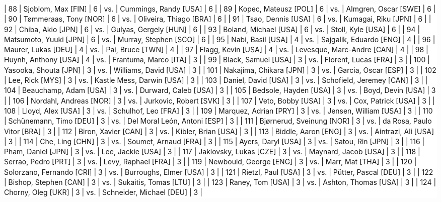 | 88 | Sjoblom, Max [FIN] | 6 | vs. | Cummings, Randy [USA] | 6 |
| 89 | Kopec, Mateusz [POL] | 6 | vs. | Almgren, Oscar [SWE] | 6 |
| 90 | Tømmeraas, Tony [NOR] | 6 | vs. | Oliveira, Thiago [BRA] | 6 |
| 91 | Tsao, Dennis [USA] | 6 | vs. | Kumagai, Riku [JPN] | 6 |
| 92 | Chiba, Akio [JPN] | 6 | vs. | Gulyas, Gergely [HUN] | 6 |
| 93 | Boland, Michael [USA] | 6 | vs. | Stoll, Kyle [USA] | 6 |
| 94 | Matsumoto, Yuuki [JPN] | 6 | vs. | Murray, Stephen [SCO] | 6 |
| 95 | Nabi, Basil [USA] | 4 | vs. | Sajgalik, Eduardo [ENG] | 4 |
| 96 | Maurer, Lukas [DEU] | 4 | vs. | Pai, Bruce [TWN] | 4 |
| 97 | Flagg, Kevin [USA] | 4 | vs. | Levesque, Marc-Andre [CAN] | 4 |
| 98 | Huynh, Anthony [USA] | 4 | vs. | Frantuma, Marco [ITA] | 3 |
| 99 | Black, Samuel [USA] | 3 | vs. | Florent, Lucas [FRA] | 3 |
| 100 | Yasooka, Shouta [JPN] | 3 | vs. | Williams, David [USA] | 3 |
| 101 | Nakajima, Chikara [JPN] | 3 | vs. | Garcia, Oscar [ESP] | 3 |
| 102 | Lee, Rick [MYS] | 3 | vs. | Kastle Mess, Darwin [USA] | 3 |
| 103 | Daniel, David [USA] | 3 | vs. | Schofield, Jeremey [CAN] | 3 |
| 104 | Beauchamp, Adam [USA] | 3 | vs. | Durward, Caleb [USA] | 3 |
| 105 | Bedsole, Hayden [USA] | 3 | vs. | Boyd, Devin [USA] | 3 |
| 106 | Nordahl, Andreas [NOR] | 3 | vs. | Jurkovic, Robert [SVK] | 3 |
| 107 | Veto, Bobby [USA] | 3 | vs. | Cox, Patrick [USA] | 3 |
| 108 | Lloyd, Alex [USA] | 3 | vs. | Schulhof, Leo [FRA] | 3 |
| 109 | Marquez, Adrian [PRY] | 3 | vs. | Jensen, William [USA] | 3 |
| 110 | Schünemann, Timo [DEU] | 3 | vs. | Del Moral León, Antoni [ESP] | 3 |
| 111 | Bjørnerud, Sveinung [NOR] | 3 | vs. | da Rosa, Paulo Vitor [BRA] | 3 |
| 112 | Biron, Xavier [CAN] | 3 | vs. | Kibler, Brian [USA] | 3 |
| 113 | Biddle, Aaron [ENG] | 3 | vs. | Aintrazi, Ali [USA] | 3 |
| 114 | Che, Ling [CHN] | 3 | vs. | Soumet, Arnaud [FRA] | 3 |
| 115 | Ayers, Daryl [USA] | 3 | vs. | Satou, Rin [JPN] | 3 |
| 116 | Pham, Daniel [JPN] | 3 | vs. | Lee, Jackie [USA] | 3 |
| 117 | Jaklovsky, Lukas [CZE] | 3 | vs. | Maynard, Jacob [USA] | 3 |
| 118 | Serrao, Pedro [PRT] | 3 | vs. | Levy, Raphael [FRA] | 3 |
| 119 | Newbould, George [ENG] | 3 | vs. | Marr, Mat [THA] | 3 |
| 120 | Solorzano, Fernando [CRI] | 3 | vs. | Burroughs, Elmer [USA] | 3 |
| 121 | Rietzl, Paul [USA] | 3 | vs. | Pütter, Pascal [DEU] | 3 |
| 122 | Bishop, Stephen [CAN] | 3 | vs. | Sukaitis, Tomas [LTU] | 3 |
| 123 | Raney, Tom [USA] | 3 | vs. | Ashton, Thomas [USA] | 3 |
| 124 | Chorny, Oleg [UKR] | 3 | vs. | Schneider, Michael [DEU] | 3 |